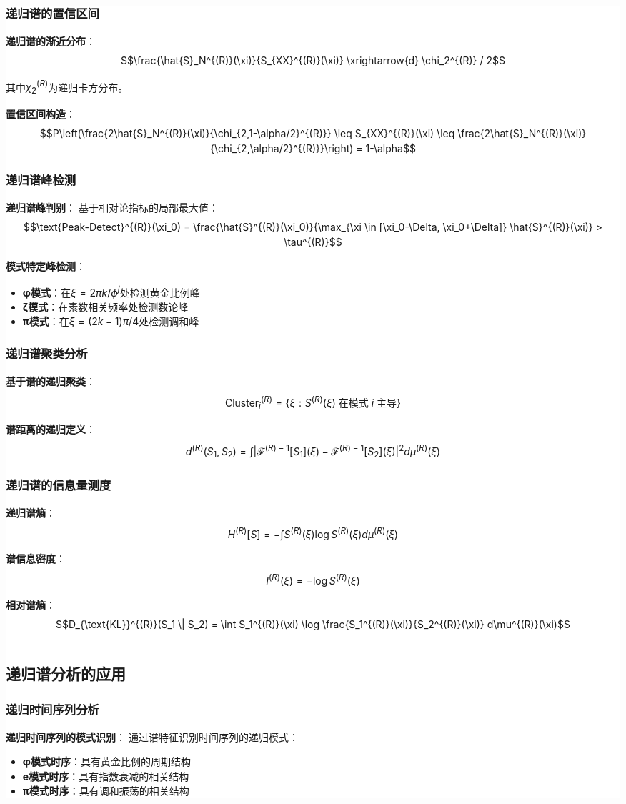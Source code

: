 ### 递归谱的置信区间

**递归谱的渐近分布**：
$$\frac{\hat{S}_N^{(R)}(\xi)}{S_{XX}^{(R)}(\xi)} \xrightarrow{d} \chi_2^{(R)} / 2$$

其中$\chi_2^{(R)}$为递归卡方分布。

**置信区间构造**：
$$P\left(\frac{2\hat{S}_N^{(R)}(\xi)}{\chi_{2,1-\alpha/2}^{(R)}} \leq S_{XX}^{(R)}(\xi) \leq \frac{2\hat{S}_N^{(R)}(\xi)}{\chi_{2,\alpha/2}^{(R)}}\right) = 1-\alpha$$

### 递归谱峰检测

**递归谱峰判别**：
基于相对论指标的局部最大值：
$$\text{Peak-Detect}^{(R)}(\xi_0) = \frac{\hat{S}^{(R)}(\xi_0)}{\max_{\xi \in [\xi_0-\Delta, \xi_0+\Delta]} \hat{S}^{(R)}(\xi)} > \tau^{(R)}$$

**模式特定峰检测**：
- **φ模式**：在$\xi = 2\pi k / \phi^j$处检测黄金比例峰
- **ζ模式**：在素数相关频率处检测数论峰
- **π模式**：在$\xi = (2k-1)\pi/4$处检测调和峰

### 递归谱聚类分析

**基于谱的递归聚类**：
$$\text{Cluster}_i^{(R)} = \{\xi : S^{(R)}(\xi) \text{ 在模式 } i \text{ 主导}\}$$

**谱距离的递归定义**：
$$d^{(R)}(S_1, S_2) = \int |\mathcal{F}^{(R)-1}[S_1](\xi) - \mathcal{F}^{(R)-1}[S_2](\xi)|^2 d\mu^{(R)}(\xi)$$

### 递归谱的信息量测度

**递归谱熵**：
$$H^{(R)}[S] = -\int S^{(R)}(\xi) \log S^{(R)}(\xi) d\mu^{(R)}(\xi)$$

**谱信息密度**：
$$I^{(R)}(\xi) = -\log S^{(R)}(\xi)$$

**相对谱熵**：
$$D_{\text{KL}}^{(R)}(S_1 \| S_2) = \int S_1^{(R)}(\xi) \log \frac{S_1^{(R)}(\xi)}{S_2^{(R)}(\xi)} d\mu^{(R)}(\xi)$$

---

## 递归谱分析的应用

### 递归时间序列分析

**递归时间序列的模式识别**：
通过谱特征识别时间序列的递归模式：
- **φ模式时序**：具有黄金比例的周期结构
- **e模式时序**：具有指数衰减的相关结构
- **π模式时序**：具有调和振荡的相关结构
